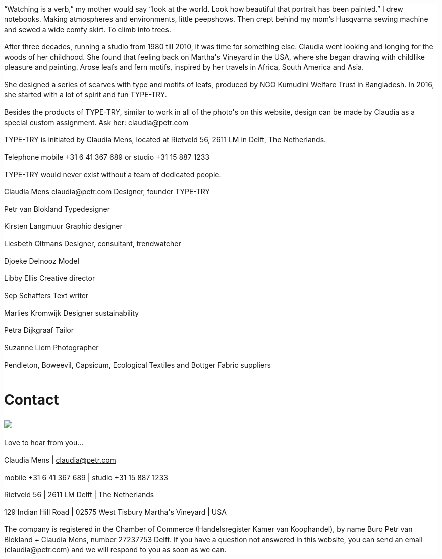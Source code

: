 “Watching is a verb,” my mother would say “look at the world. Look how beautiful that portrait has been painted.”
I drew notebooks. Making atmospheres and environments, little peepshows. Then crept behind my mom’s Husqvarna sewing machine and sewed a wide comfy skirt. To climb into trees.

After three decades, running a studio from 1980 till 2010, it was time for something else. Claudia went looking and longing for the woods of her childhood. She found that feeling back on Martha's Vineyard in the USA, where she began drawing with childlike pleasure and painting. Arose leafs and fern motifs, inspired by her travels in Africa, South America and Asia.

She designed a series of scarves with type and motifs of leafs, produced by NGO Kumudini Welfare Trust in Bangladesh. In 2016, she started with a lot of spirit and fun TYPE-TRY.

Besides the products of TYPE-TRY, similar to work in all of the photo's on this website, design can be made by Claudia as a special custom assignment. Ask her: claudia@petr.com

TYPE-TRY is initiated by Claudia Mens, located at Rietveld 56, 2611 LM in Delft, The Netherlands. 

Telephone mobile +31 6 41 367 689 or studio +31 15 887 1233

TYPE-TRY would never exist without a team of dedicated people. 

Claudia Mens claudia@petr.com  Designer, founder TYPE-TRY 

Petr van Blokland Typedesigner

Kirsten Langmuur Graphic designer

Liesbeth Oltmans Designer, consultant, trendwatcher

Djoeke Delnooz Model

Libby Ellis Creative director 

Sep Schaffers Text writer

Marlies Kromwijk Designer sustainability 

Petra Dijkgraaf Tailor

Suzanne Liem Photographer

Pendleton, Boweevil, Capsicum, Ecological Textiles and Bottger Fabric suppliers

# Contact

![](images/contact/image-asset66.jpeg)

Love to hear from you...

Claudia Mens | claudia@petr.com 

mobile +31 6 41 367 689 | studio +31 15 887 1233

Rietveld 56 | 2611 LM Delft | The Netherlands

129  Indian Hill Road | 02575 West Tisbury Martha's Vineyard | USA

The company is registered in the Chamber of Commerce (Handelsregister Kamer van Koophandel), by name Buro Petr van Blokland + Claudia Mens, number 27237753 Delft. If you have a question not answered in this website, you can send an email (claudia@petr.com) and we will respond to you as soon as we can. 
